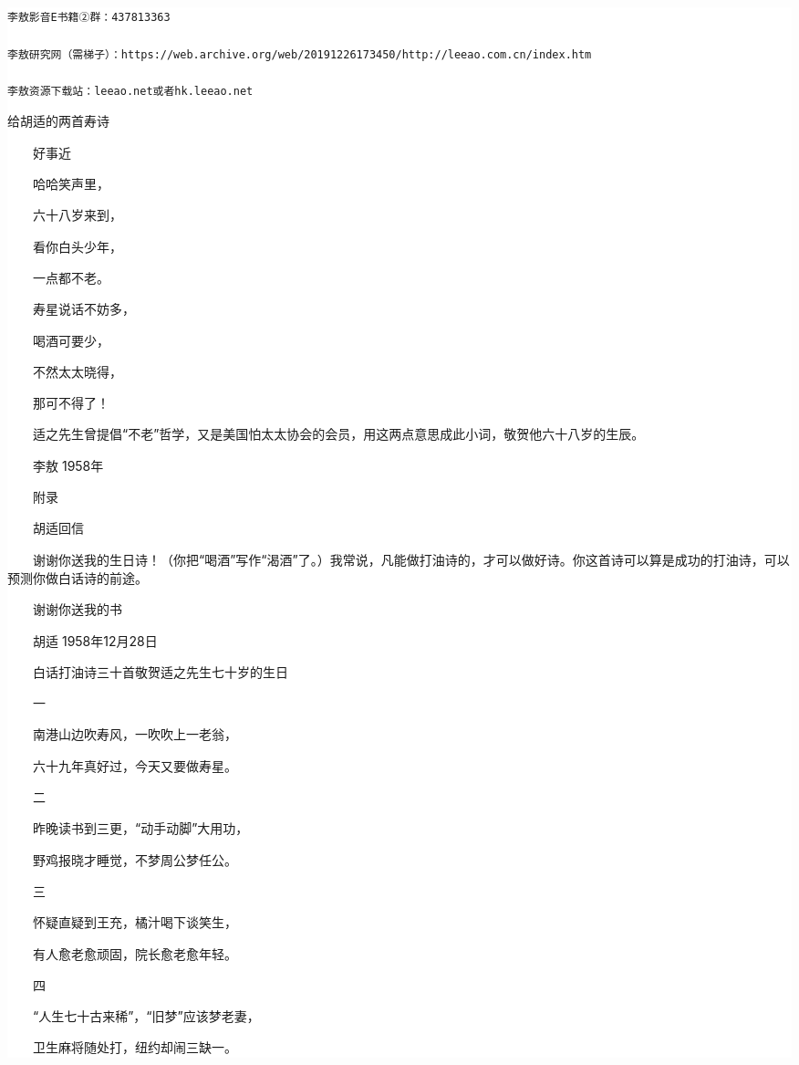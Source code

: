    李敖影音E书籍②群：437813363

    李敖研究网（需梯子）：https://web.archive.org/web/20191226173450/http://leeao.com.cn/index.htm

    李敖资源下载站：leeao.net或者hk.leeao.net

给胡适的两首寿诗

　　好事近

　　哈哈笑声里，

　　六十八岁来到，

　　看你白头少年，

　　一点都不老。

　　寿星说话不妨多，

　　喝酒可要少，

　　不然太太晓得，

　　那可不得了！

　　适之先生曾提倡“不老”哲学，又是美国怕太太协会的会员，用这两点意思成此小词，敬贺他六十八岁的生辰。

　　李敖 1958年

　　附录

　　胡适回信

　　谢谢你送我的生日诗！（你把“喝酒”写作“渴酒”了。）我常说，凡能做打油诗的，才可以做好诗。你这首诗可以算是成功的打油诗，可以预测你做白话诗的前途。

　　谢谢你送我的书

　　胡适 1958年12月28日

　　白话打油诗三十首敬贺适之先生七十岁的生日

　　一

　　南港山边吹寿风，一吹吹上一老翁，

　　六十九年真好过，今天又要做寿星。

　　二

　　昨晚读书到三更，“动手动脚”大用功，

　　野鸡报晓才睡觉，不梦周公梦任公。

　　三

　　怀疑直疑到王充，橘汁喝下谈笑生，

　　有人愈老愈顽固，院长愈老愈年轻。

　　四

　　“人生七十古来稀”，“旧梦”应该梦老妻，

　　卫生麻将随处打，纽约却闹三缺一。
